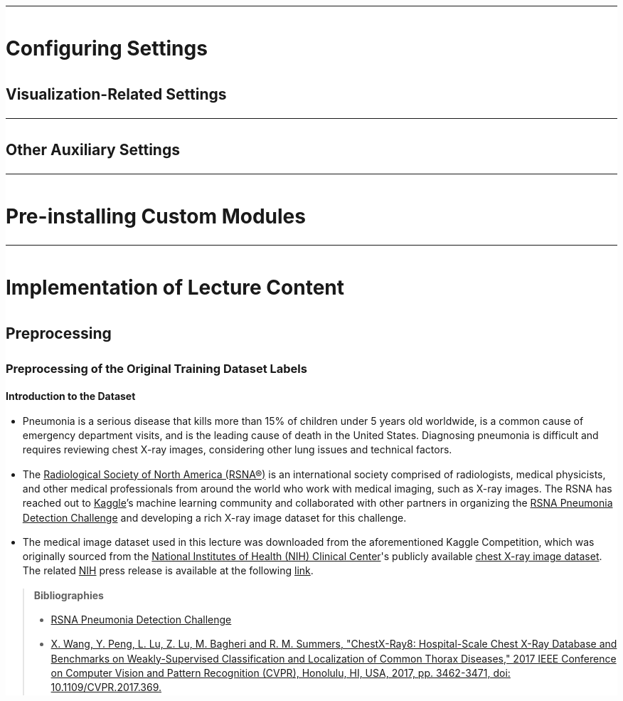 ***

# Configuring Settings

## Visualization-Related Settings

***

## Other Auxiliary Settings

***

# Pre-installing Custom Modules

***

# Implementation of Lecture Content

## Preprocessing

### Preprocessing of the Original Training Dataset Labels

**Introduction to the Dataset**

- Pneumonia is a serious disease that kills more than 15% of children under 5 years old worldwide, is a common cause of emergency department visits, and is the leading cause of death in the United States. Diagnosing pneumonia is difficult and requires reviewing chest X-ray images, considering other lung issues and technical factors.

- The [Radiological Society of North America (RSNA®)](https://www.rsna.org/) is an international society comprised of radiologists, medical physicists, and other medical professionals from around the world who work with medical imaging, such as X-ray images. The RSNA has reached out to [Kaggle](https://www.kaggle.com/)’s machine learning community and collaborated with other partners in organizing the [RSNA Pneumonia Detection Challenge](https://www.kaggle.com/competitions/rsna-pneumonia-detection-challenge/) and developing a rich X-ray image dataset for this challenge.

- The medical image dataset used in this lecture was downloaded from the aforementioned Kaggle Competition, which was originally sourced from the [National Institutes of Health (NIH) Clinical Center](https://clinicalcenter.nih.gov/)'s publicly available [chest X-ray image dataset](https://nihcc.app.box.com/v/ChestXray-NIHCC). The related [NIH](https://www.nih.gov/) press release is available at the following [link](https://www.nih.gov/news-events/news-releases/nih-clinical-center-provides-one-largest-publicly-available-chest-x-ray-datasets-scientific-community).

> **Bibliographies**
> 
> - [RSNA Pneumonia Detection Challenge](https://www.kaggle.com/competitions/rsna-pneumonia-detection-challenge/)
> 
> - [X. Wang, Y. Peng, L. Lu, Z. Lu, M. Bagheri and R. M. Summers, "ChestX-Ray8: Hospital-Scale Chest X-Ray Database and Benchmarks on Weakly-Supervised Classification and Localization of Common Thorax Diseases," 2017 IEEE Conference on Computer Vision and Pattern Recognition (CVPR), Honolulu, HI, USA, 2017, pp. 3462-3471, doi: 10.1109/CVPR.2017.369.](https://arxiv.org/abs/1705.02315)
